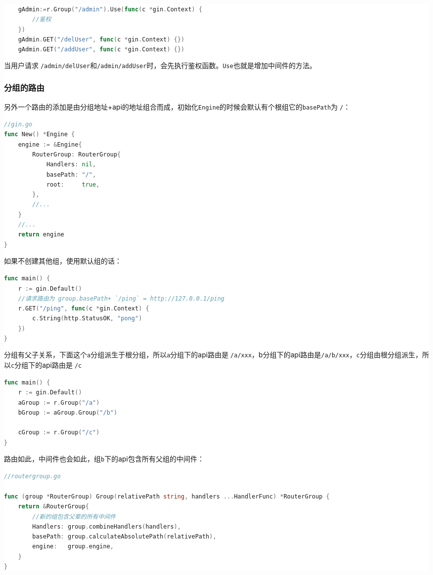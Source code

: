 ```go
	gAdmin:=r.Group("/admin").Use(func(c *gin.Context) {
		//鉴权
	})
	gAdmin.GET("/delUser", func(c *gin.Context) {})
	gAdmin.GET("/addUser", func(c *gin.Context) {})
```
当用户请求 `/admin/delUser`和`/admin/addUser`时，会先执行鉴权函数。`Use`也就是增加中间件的方法。

### 分组的路由
另外一个路由的添加是由分组地址+api的地址组合而成，初始化`Engine`的时候会默认有个根组它的`basePath`为 `/`：
```go
//gin.go
func New() *Engine {
	engine := &Engine{
		RouterGroup: RouterGroup{
			Handlers: nil,
			basePath: "/",
			root:     true,
		},
		//...
	}
	//...
	return engine
}
```

如果不创建其他组，使用默认组的话：
```go
func main() {
	r := gin.Default()
	//请求路由为 group.basePath+ `/ping` = http://127.0.0.1/ping
	r.GET("/ping", func(c *gin.Context) {
		c.String(http.StatusOK, "pong")
	})
}
```

分组有父子关系，下面这个`a`分组派生于根分组，所以`a`分组下的api路由是 `/a/xxx`，b分组下的api路由是`/a/b/xxx`，`c`分组由根分组派生，所以`c`分组下的api路由是 `/c`

```go
func main() {
	r := gin.Default()
	aGroup := r.Group("/a")
	bGroup := aGroup.Group("/b")

	cGroup := r.Group("/c")
}
```

路由如此，中间件也会如此，组`b`下的api包含所有父组的中间件：
```go
//routergroup.go

func (group *RouterGroup) Group(relativePath string, handlers ...HandlerFunc) *RouterGroup {
	return &RouterGroup{
		//新的组包含父辈的所有中间件
		Handlers: group.combineHandlers(handlers),
		basePath: group.calculateAbsolutePath(relativePath),
		engine:   group.engine,
	}
}
```

